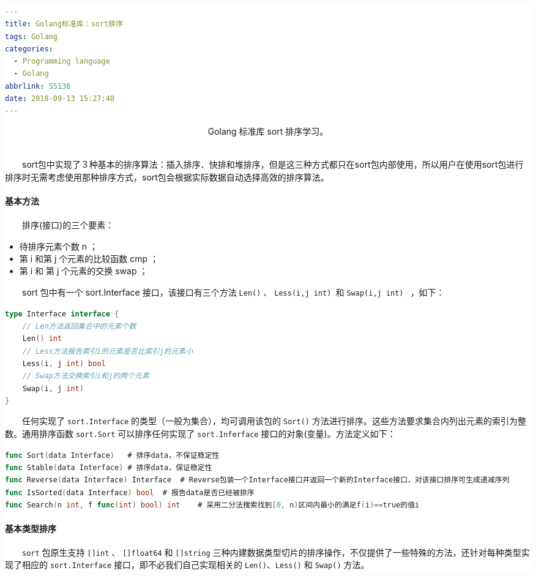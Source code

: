 ```yaml
---
title: Golang标准库：sort排序
tags: Golang
categories:
  - Programming language
  - Golang
abbrlink: 55136
date: 2018-09-13 15:27:40
---
```


<center>Golang 标准库 sort 排序学习。</center>



<br>

　　sort包中实现了３种基本的排序算法：插入排序．快排和堆排序，但是这三种方式都只在sort包内部使用，所以用户在使用sort包进行排序时无需考虑使用那种排序方式，sort包会根据实际数据自动选择高效的排序算法。

#### 基本方法

　　排序(接口)的三个要素： 

- 待排序元素个数 n ； 
- 第 i 和第 j 个元素的比较函数 cmp ；
- 第 i 和 第 j 个元素的交换 swap ；

　　sort 包中有一个 sort.Interface 接口，该接口有三个方法 `Len()`  、 `Less(i,j int) `和 `Swap(i,j int) ` ，如下：

```Go
type Interface interface {
    // Len方法返回集合中的元素个数
    Len() int
    // Less方法报告索引i的元素是否比索引j的元素小
    Less(i, j int) bool
    // Swap方法交换索引i和j的两个元素
    Swap(i, j int)
}
```

　　任何实现了 `sort.Interface` 的类型（一般为集合），均可调用该包的 `Sort()` 方法进行排序。这些方法要求集合内列出元素的索引为整数。通用排序函数 `sort.Sort` 可以排序任何实现了 `sort.Inferface` 接口的对象(变量)。方法定义如下：

```go
func Sort(data Interface)	# 排序data，不保证稳定性
func Stable(data Interface)	# 排序data，保证稳定性
func Reverse(data Interface) Interface	# Reverse包装一个Interface接口并返回一个新的Interface接口，对该接口排序可生成递减序列
func IsSorted(data Interface) bool	# 报告data是否已经被排序
func Search(n int, f func(int) bool) int	# 采用二分法搜索找到[0, n)区间内最小的满足f(i)==true的值i
```

#### 基本类型排序

　　`sort` 包原生支持 `[]int` 、 `[]float64` 和 `[]string` 三种内建数据类型切片的排序操作，不仅提供了一些特殊的方法，还针对每种类型实现了相应的 `sort.Interface` 接口，即不必我们自己实现相关的 `Len()`、`Less()` 和 `Swap()` 方法。
